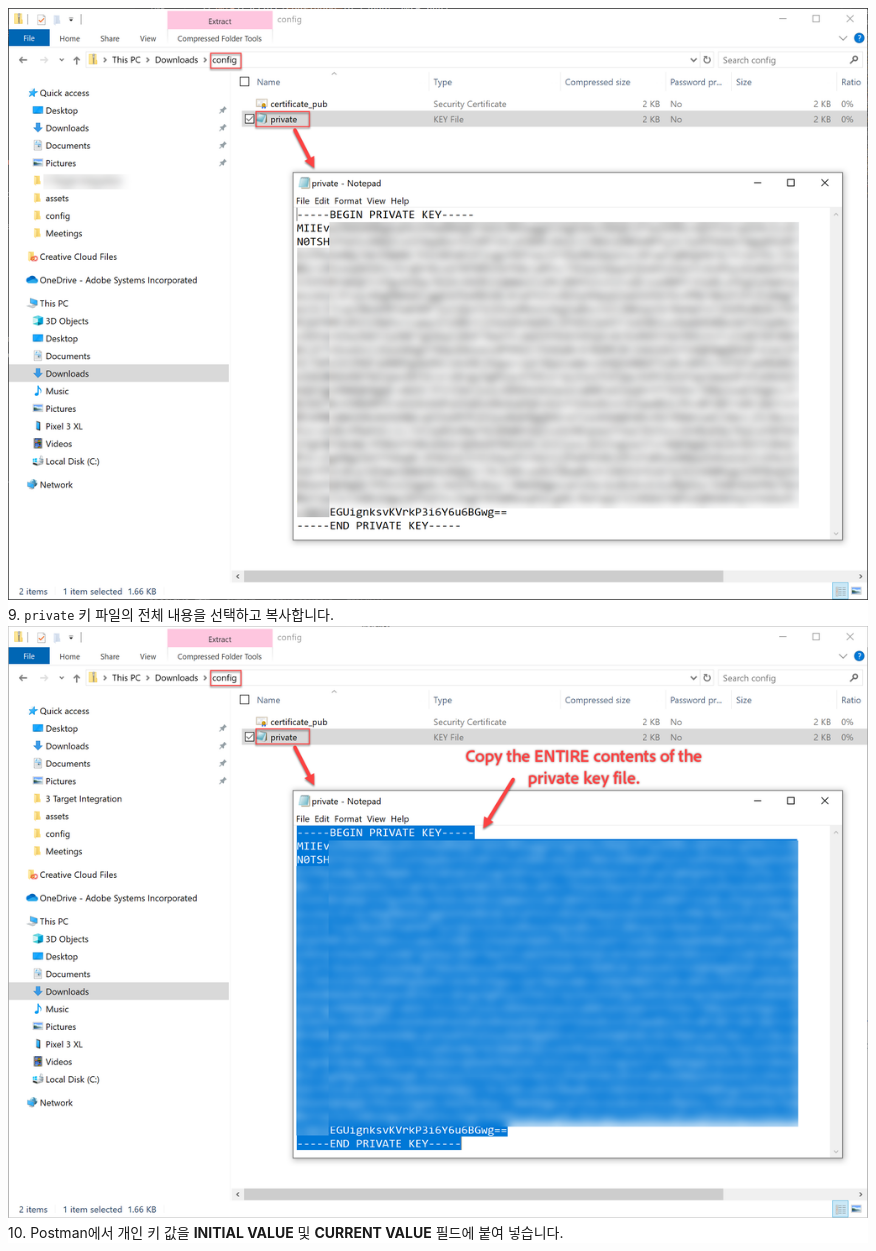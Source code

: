    ![JWT8](assets/configure-io-target-jwt8.png)
9. `private` 키 파일의 전체 내용을 선택하고 복사합니다.
   ![JWT9](assets/configure-io-target-jwt9.png)
10. Postman에서 개인 키 값을 **INITIAL VALUE** 및 **CURRENT VALUE** 필드에 붙여 넣습니다.